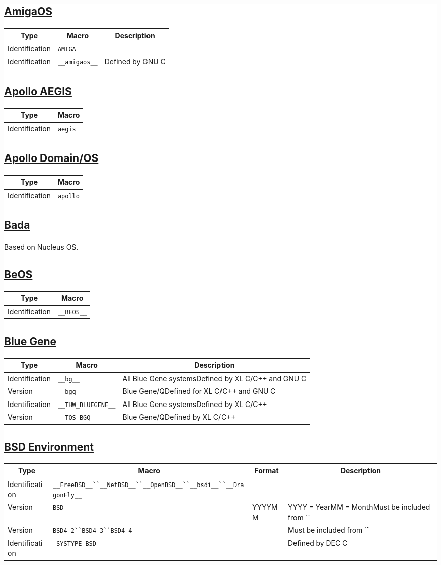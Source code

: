 ## [AmigaOS](http://en.wikipedia.org/wiki/AmigaOS) ##

Type|Macro|Description
---|---|---
Identification|`AMIGA`|
Identification|`__amigaos__`|Defined by GNU C

## [Apollo AEGIS](http://en.wikipedia.org/wiki/Domain/OS) ##

Type|Macro
--|---
Identification|`aegis`

## [Apollo Domain/OS](http://en.wikipedia.org/wiki/Domain/OS) ##

Type|Macro
---|---
Identification|`apollo`

## [Bada](http://en.wikipedia.org/wiki/Bada_%28operating_system%29) ##

Based on Nucleus OS.

## [BeOS](http://en.wikipedia.org/wiki/BeOS) ##

Type|Macro
---|---
Identification|`__BEOS__`

## [Blue Gene](http://en.wikipedia.org/wiki/Bluegene) ##

Type|Macro|Description
---|---|---
Identification|`__bg__`|All Blue Gene systemsDefined by XL C/C++ and GNU C
Version|`__bgq__`|Blue Gene/QDefined for XL C/C++ and GNU C
Identification|`__THW_BLUEGENE__`|All Blue Gene systemsDefined by XL C/C++
Version|`__TOS_BGQ__`|Blue Gene/QDefined by XL C/C++

## [BSD Environment](http://en.wikipedia.org/wiki/Bsd) ##

Type|Macro|Format|Description
---|---|---|---
Identification|`__FreeBSD__``__NetBSD__``__OpenBSD__``__bsdi__``__DragonFly__`| |
Version|`BSD`|YYYYMM|YYYY = YearMM = MonthMust be included from ``
Version|`BSD4_2``BSD4_3``BSD4_4`| |Must be included from ``
Identification|`_SYSTYPE_BSD`| |Defined by DEC C
